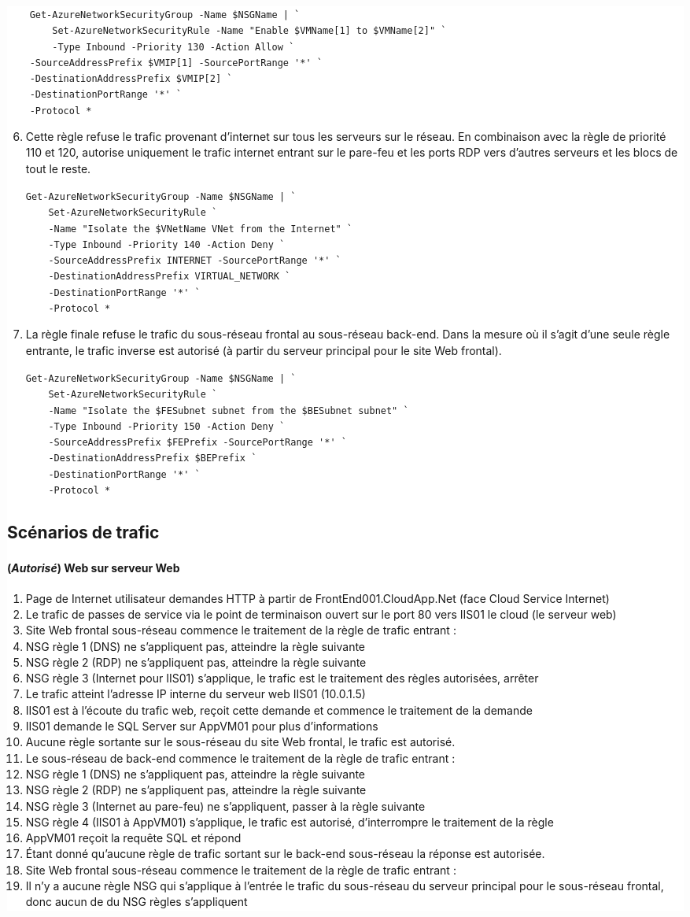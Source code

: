         Get-AzureNetworkSecurityGroup -Name $NSGName | `
            Set-AzureNetworkSecurityRule -Name "Enable $VMName[1] to $VMName[2]" `
            -Type Inbound -Priority 130 -Action Allow `
        -SourceAddressPrefix $VMIP[1] -SourcePortRange '*' `
        -DestinationAddressPrefix $VMIP[2] `
        -DestinationPortRange '*' `
        -Protocol *
 
6.  Cette règle refuse le trafic provenant d’internet sur tous les serveurs sur le réseau. En combinaison avec la règle de priorité 110 et 120, autorise uniquement le trafic internet entrant sur le pare-feu et les ports RDP vers d’autres serveurs et les blocs de tout le reste. 

        Get-AzureNetworkSecurityGroup -Name $NSGName | `
            Set-AzureNetworkSecurityRule `
            -Name "Isolate the $VNetName VNet from the Internet" `
            -Type Inbound -Priority 140 -Action Deny `
            -SourceAddressPrefix INTERNET -SourcePortRange '*' `
            -DestinationAddressPrefix VIRTUAL_NETWORK `
            -DestinationPortRange '*' `
            -Protocol *
 
7.  La règle finale refuse le trafic du sous-réseau frontal au sous-réseau back-end. Dans la mesure où il s’agit d’une seule règle entrante, le trafic inverse est autorisé (à partir du serveur principal pour le site Web frontal).

        Get-AzureNetworkSecurityGroup -Name $NSGName | `
            Set-AzureNetworkSecurityRule `
            -Name "Isolate the $FESubnet subnet from the $BESubnet subnet" `
            -Type Inbound -Priority 150 -Action Deny `
            -SourceAddressPrefix $FEPrefix -SourcePortRange '*' `
            -DestinationAddressPrefix $BEPrefix `
            -DestinationPortRange '*' `
            -Protocol * 

## <a name="traffic-scenarios"></a>Scénarios de trafic
#### <a name="allowed-web-to-web-server"></a>(*Autorisé*) Web sur serveur Web
1.  Page de Internet utilisateur demandes HTTP à partir de FrontEnd001.CloudApp.Net (face Cloud Service Internet)
2.  Le trafic de passes de service via le point de terminaison ouvert sur le port 80 vers IIS01 le cloud (le serveur web)
3.  Site Web frontal sous-réseau commence le traitement de la règle de trafic entrant :
  1.    NSG règle 1 (DNS) ne s’appliquent pas, atteindre la règle suivante
  2.    NSG règle 2 (RDP) ne s’appliquent pas, atteindre la règle suivante
  3.    NSG règle 3 (Internet pour IIS01) s’applique, le trafic est le traitement des règles autorisées, arrêter
4.  Le trafic atteint l’adresse IP interne du serveur web IIS01 (10.0.1.5)
5.  IIS01 est à l’écoute du trafic web, reçoit cette demande et commence le traitement de la demande
6.  IIS01 demande le SQL Server sur AppVM01 pour plus d’informations
7.  Aucune règle sortante sur le sous-réseau du site Web frontal, le trafic est autorisé.
8.  Le sous-réseau de back-end commence le traitement de la règle de trafic entrant :
  1.    NSG règle 1 (DNS) ne s’appliquent pas, atteindre la règle suivante
  2.    NSG règle 2 (RDP) ne s’appliquent pas, atteindre la règle suivante
  3.    NSG règle 3 (Internet au pare-feu) ne s’appliquent, passer à la règle suivante
  4.    NSG règle 4 (IIS01 à AppVM01) s’applique, le trafic est autorisé, d’interrompre le traitement de la règle
9.  AppVM01 reçoit la requête SQL et répond
10. Étant donné qu’aucune règle de trafic sortant sur le back-end sous-réseau la réponse est autorisée.
11. Site Web frontal sous-réseau commence le traitement de la règle de trafic entrant :
  1.    Il n’y a aucune règle NSG qui s’applique à l’entrée le trafic du sous-réseau du serveur principal pour le sous-réseau frontal, donc aucun de du NSG règles s’appliquent

[1]: ./media/virtual-networks-dmz-nsg-asm/example1design.png "DMZ entrant avec NSG"
[HOME]: ../best-practices-network-security.md
[SampleApp]: ./virtual-networks-sample-app.md